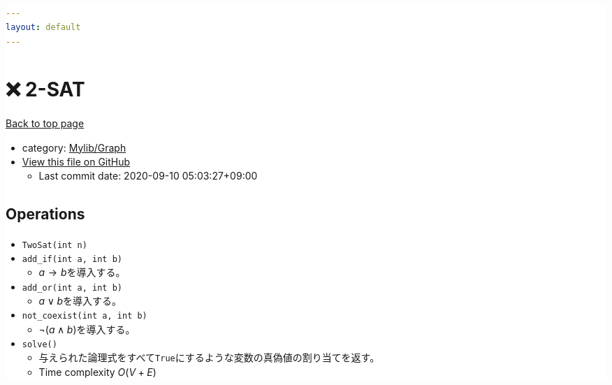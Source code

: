 ```yaml
---
layout: default
---
```



<script type="text/javascript" async
  src="https://cdnjs.cloudflare.com/ajax/libs/mathjax/2.7.5/MathJax.js?config=TeX-MML-AM_CHTML">
</script>
<script type="text/x-mathjax-config">
  MathJax.Hub.Config({
    TeX: { equationNumbers: { autoNumber: "AMS" }},
    tex2jax: {
      inlineMath: [ ['$','$'] ],
      processEscapes: true
    },
    "HTML-CSS": { matchFontHeight: false },
    displayAlign: "left",
    displayIndent: "2em"
  });
</script>

<script type="text/javascript" src="https://cdnjs.cloudflare.com/ajax/libs/jquery/3.4.1/jquery.min.js"></script>
<script src="https://cdn.jsdelivr.net/npm/jquery-balloon-js@1.1.2/jquery.balloon.min.js" integrity="sha256-ZEYs9VrgAeNuPvs15E39OsyOJaIkXEEt10fzxJ20+2I=" crossorigin="anonymous"></script>
<script type="text/javascript" src="../../../assets/js/copy-button.js"></script>
<link rel="stylesheet" href="../../../assets/css/copy-button.css" />


# :x: 2-SAT

<a href="../../../index.html">Back to top page</a>

* category: <a href="../../../index.html#791a56799ce3ef8e4fb5da8cbce3a9bf">Mylib/Graph</a>
* <a href="{{ site.github.repository_url }}/blob/master/Mylib/Graph/two_sat.cpp">View this file on GitHub</a>
    - Last commit date: 2020-09-10 05:03:27+09:00




## Operations

- `TwoSat(int n)`
- `add_if(int a, int b)`
	- $a \rightarrow b$を導入する。
- `add_or(int a, int b)`
	- $a \lor b$を導入する。
- `not_coexist(int a, int b)`
	- $\lnot (a \land b)$を導入する。
- `solve()`
	- 与えられた論理式をすべて`True`にするような変数の真偽値の割り当てを返す。
	- Time complexity $O(V + E)$
